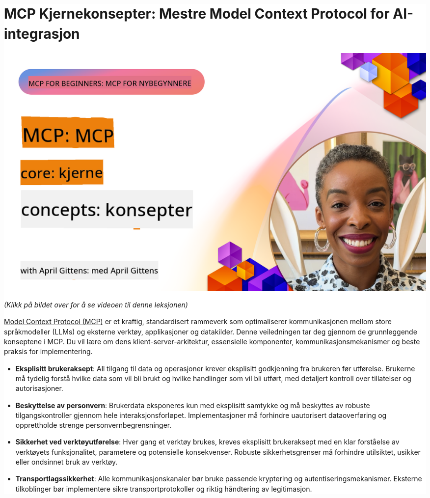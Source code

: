 
# MCP Kjernekonsepter: Mestre Model Context Protocol for AI-integrasjon

[![MCP Kjernekonsepter](../../../translated_images/02.8203e26c6fb5a797f38a10012061013ec66c95bb3260f6c9cfd2bf74b00860e1.no.png)](https://youtu.be/earDzWGtE84)

_(Klikk på bildet over for å se videoen til denne leksjonen)_

[Model Context Protocol (MCP)](https://github.com/modelcontextprotocol) er et kraftig, standardisert rammeverk som optimaliserer kommunikasjonen mellom store språkmodeller (LLMs) og eksterne verktøy, applikasjoner og datakilder. 
Denne veiledningen tar deg gjennom de grunnleggende konseptene i MCP. Du vil lære om dens klient-server-arkitektur, essensielle komponenter, kommunikasjonsmekanismer og beste praksis for implementering.

- **Eksplisitt brukeraksept**: All tilgang til data og operasjoner krever eksplisitt godkjenning fra brukeren før utførelse. Brukerne må tydelig forstå hvilke data som vil bli brukt og hvilke handlinger som vil bli utført, med detaljert kontroll over tillatelser og autorisasjoner.

- **Beskyttelse av personvern**: Brukerdata eksponeres kun med eksplisitt samtykke og må beskyttes av robuste tilgangskontroller gjennom hele interaksjonsforløpet. Implementasjoner må forhindre uautorisert dataoverføring og opprettholde strenge personvernbegrensninger.

- **Sikkerhet ved verktøyutførelse**: Hver gang et verktøy brukes, kreves eksplisitt brukeraksept med en klar forståelse av verktøyets funksjonalitet, parametere og potensielle konsekvenser. Robuste sikkerhetsgrenser må forhindre utilsiktet, usikker eller ondsinnet bruk av verktøy.

- **Transportlagssikkerhet**: Alle kommunikasjonskanaler bør bruke passende kryptering og autentiseringsmekanismer. Eksterne tilkoblinger bør implementere sikre transportprotokoller og riktig håndtering av legitimasjon.
